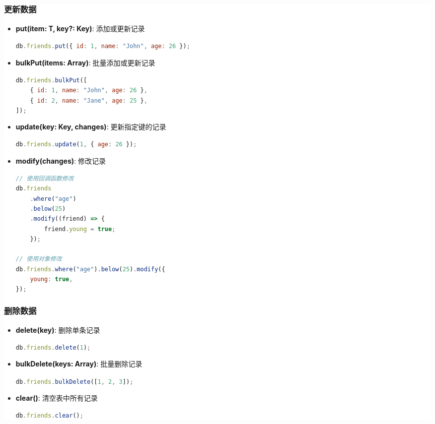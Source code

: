 ### 更新数据

-   **put(item: T, key?: Key)**: 添加或更新记录

    ```js
    db.friends.put({ id: 1, name: "John", age: 26 });
    ```

-   **bulkPut(items: Array)**: 批量添加或更新记录

    ```js
    db.friends.bulkPut([
        { id: 1, name: "John", age: 26 },
        { id: 2, name: "Jane", age: 25 },
    ]);
    ```

-   **update(key: Key, changes)**: 更新指定键的记录

    ```js
    db.friends.update(1, { age: 26 });
    ```

-   **modify(changes)**: 修改记录

    ```js
    // 使用回调函数修改
    db.friends
        .where("age")
        .below(25)
        .modify((friend) => {
            friend.young = true;
        });

    // 使用对象修改
    db.friends.where("age").below(25).modify({
        young: true,
    });
    ```

### 删除数据

-   **delete(key)**: 删除单条记录

    ```js
    db.friends.delete(1);
    ```

-   **bulkDelete(keys: Array)**: 批量删除记录

    ```js
    db.friends.bulkDelete([1, 2, 3]);
    ```

-   **clear()**: 清空表中所有记录
    ```js
    db.friends.clear();
    ```
